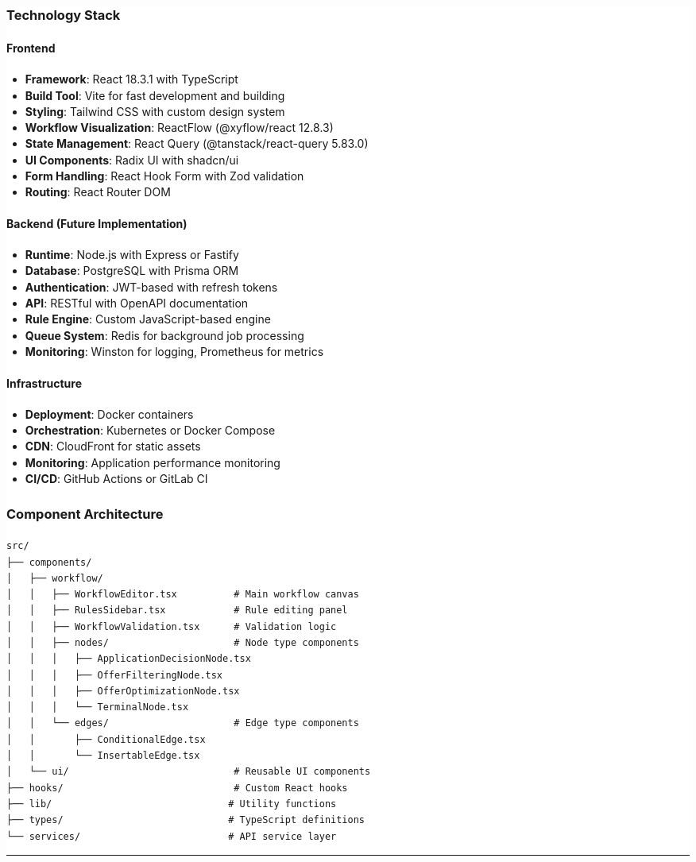 ### Technology Stack

#### Frontend
- **Framework**: React 18.3.1 with TypeScript
- **Build Tool**: Vite for fast development and building
- **Styling**: Tailwind CSS with custom design system
- **Workflow Visualization**: ReactFlow (@xyflow/react 12.8.3)
- **State Management**: React Query (@tanstack/react-query 5.83.0)
- **UI Components**: Radix UI with shadcn/ui
- **Form Handling**: React Hook Form with Zod validation
- **Routing**: React Router DOM

#### Backend (Future Implementation)
- **Runtime**: Node.js with Express or Fastify
- **Database**: PostgreSQL with Prisma ORM
- **Authentication**: JWT-based with refresh tokens
- **API**: RESTful with OpenAPI documentation
- **Rule Engine**: Custom JavaScript-based engine
- **Queue System**: Redis for background job processing
- **Monitoring**: Winston for logging, Prometheus for metrics

#### Infrastructure
- **Deployment**: Docker containers
- **Orchestration**: Kubernetes or Docker Compose
- **CDN**: CloudFront for static assets
- **Monitoring**: Application performance monitoring
- **CI/CD**: GitHub Actions or GitLab CI

### Component Architecture

```
src/
├── components/
│   ├── workflow/
│   │   ├── WorkflowEditor.tsx          # Main workflow canvas
│   │   ├── RulesSidebar.tsx            # Rule editing panel
│   │   ├── WorkflowValidation.tsx      # Validation logic
│   │   ├── nodes/                      # Node type components
│   │   │   ├── ApplicationDecisionNode.tsx
│   │   │   ├── OfferFilteringNode.tsx
│   │   │   ├── OfferOptimizationNode.tsx
│   │   │   └── TerminalNode.tsx
│   │   └── edges/                      # Edge type components
│   │       ├── ConditionalEdge.tsx
│   │       └── InsertableEdge.tsx
│   └── ui/                             # Reusable UI components
├── hooks/                              # Custom React hooks
├── lib/                               # Utility functions
├── types/                             # TypeScript definitions
└── services/                          # API service layer
```

---